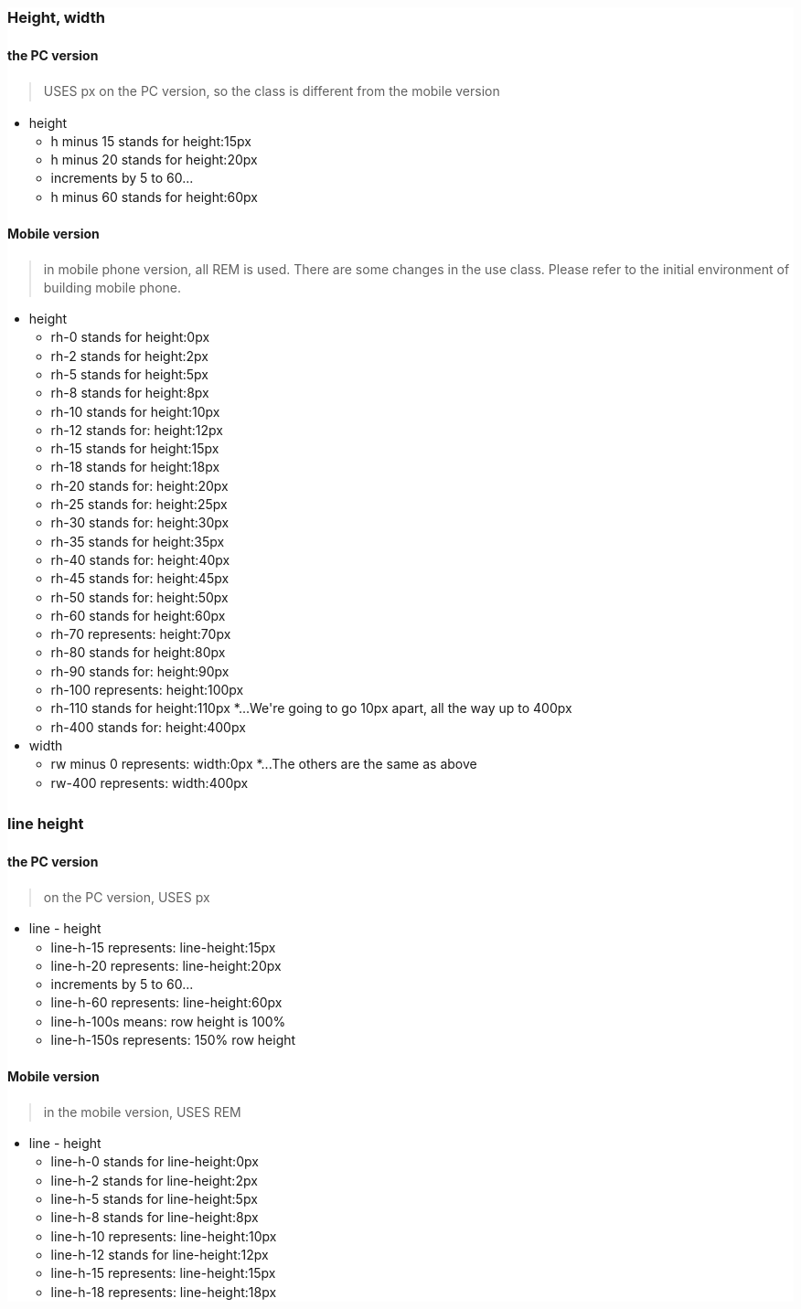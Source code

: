 ### Height, width
#### the PC version
> USES px on the PC version, so the class is different from the mobile version
  * height
    * h minus 15 stands for height:15px
    * h minus 20 stands for height:20px
    * increments by 5 to 60...
    * h minus 60 stands for height:60px
#### Mobile version
> in mobile phone version, all REM is used. There are some changes in the use class. Please refer to the initial environment of building mobile phone.
  * height
    * rh-0 stands for height:0px
    * rh-2 stands for height:2px
    * rh-5 stands for height:5px
    * rh-8 stands for height:8px
    * rh-10 stands for height:10px
    * rh-12 stands for: height:12px
    * rh-15 stands for height:15px
    * rh-18 stands for height:18px
    * rh-20 stands for: height:20px
    * rh-25 stands for: height:25px
    * rh-30 stands for: height:30px
    * rh-35 stands for height:35px
    * rh-40 stands for: height:40px
    * rh-45 stands for: height:45px
    * rh-50 stands for: height:50px
    * rh-60 stands for height:60px
    * rh-70 represents: height:70px
    * rh-80 stands for height:80px
    * rh-90 stands for: height:90px
    * rh-100 represents: height:100px
    * rh-110 stands for height:110px
    *...We're going to go 10px apart, all the way up to 400px
    * rh-400 stands for: height:400px
  * width
    * rw minus 0 represents: width:0px
    *...The others are the same as above
    * rw-400 represents: width:400px

### line height
#### the PC version
>on the PC version, USES px
  * line - height
    * line-h-15 represents: line-height:15px
    * line-h-20 represents: line-height:20px
    * increments by 5 to 60...
    * line-h-60 represents: line-height:60px
    * line-h-100s means: row height is 100%
    * line-h-150s represents: 150% row height
#### Mobile version
>in the mobile version, USES REM
  * line - height
    * line-h-0 stands for line-height:0px
    * line-h-2 stands for line-height:2px
    * line-h-5 stands for line-height:5px
    * line-h-8 stands for line-height:8px
    * line-h-10 represents: line-height:10px
    * line-h-12 stands for line-height:12px
    * line-h-15 represents: line-height:15px
    * line-h-18 represents: line-height:18px